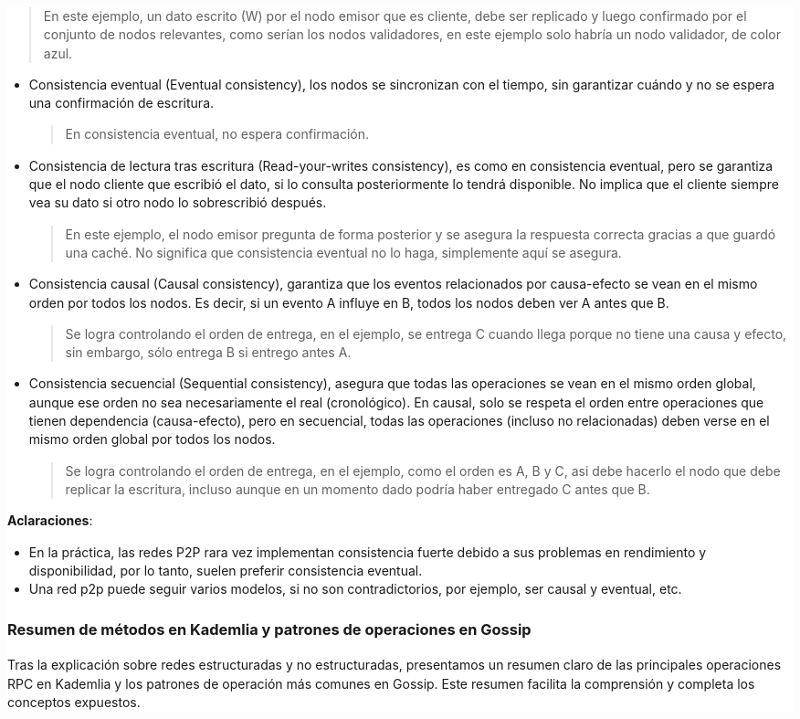   > En este ejemplo, un dato escrito (W) por el nodo emisor que es cliente, debe ser replicado y luego confirmado por el conjunto de nodos relevantes, como serían los nodos validadores, en este ejemplo solo habría un nodo validador, de color azul.

* Consistencia eventual (Eventual consistency), los nodos se sincronizan con el tiempo, sin garantizar cuándo y no se espera una confirmación de escritura.

   <video controls width="400" playbackRate="0.75"><source src="../_misc/assets/p2p/p2pEventualConsistency.mp4" type="video/mp4">Tu navegador no soporta video HTML5.</video>

  > En consistencia eventual, no espera confirmación.

* Consistencia de lectura tras escritura (Read-your-writes consistency), es como en consistencia eventual, pero se garantiza que el nodo cliente que escribió el dato, si lo consulta posteriormente lo tendrá disponible. No implica que el cliente siempre vea su dato si otro nodo lo sobrescribió después.
  
  <video controls width="400" playbackRate="0.75"><source src="../_misc/assets/p2p/p2pRead-your-writesConsistency.mp4" type="video/mp4">Tu navegador no soporta video HTML5.</video>

  > En este ejemplo, el nodo emisor pregunta de forma posterior y se asegura la respuesta correcta gracias a que guardó una caché. No significa que consistencia eventual no lo haga, simplemente aquí se asegura.

* Consistencia causal (Causal consistency), garantiza que los eventos relacionados por causa-efecto se vean en el mismo orden por todos los nodos. Es decir, si un evento A influye en B, todos los nodos deben ver A antes que B.

  <video controls width="400" playbackRate="0.75"><source src="../_misc/assets/p2p/p2pCausalConsistency.mp4" type="video/mp4">Tu navegador no soporta video HTML5.</video>

  > Se logra controlando el orden de entrega, en el ejemplo, se entrega C cuando llega porque no tiene una causa y efecto, sin embargo, sólo entrega B si entrego antes A.

* Consistencia secuencial (Sequential consistency), asegura que todas las operaciones se vean en el mismo orden global, aunque ese orden no sea necesariamente el real (cronológico). En causal, solo se respeta el orden entre operaciones que tienen dependencia (causa-efecto), pero en secuencial, todas las operaciones (incluso no relacionadas) deben verse en el mismo orden global por todos los nodos.

  <video controls width="400" playbackRate="0.75"><source src="../_misc/assets/p2p/p2pSequentialConsistency.mp4" type="video/mp4">Tu navegador no soporta video HTML5.</video>

  > Se logra controlando el orden de entrega, en el ejemplo, como el orden es A, B y C, asi debe hacerlo el nodo que debe replicar la escritura, incluso aunque en un momento dado podría haber entregado C antes que B.

**Aclaraciones**:

* En la práctica, las redes P2P rara vez implementan consistencia fuerte debido a sus problemas en rendimiento y disponibilidad, por lo tanto, suelen preferir consistencia eventual.
* Una red p2p puede seguir varios modelos, si no son contradictorios, por ejemplo, ser causal y eventual, etc.

### Resumen de métodos en Kademlia y patrones de operaciones en Gossip

Tras la explicación sobre redes estructuradas y no estructuradas, presentamos un resumen claro de las principales operaciones RPC en Kademlia y los patrones de operación más comunes en Gossip. Este resumen facilita la comprensión y completa los conceptos expuestos.
